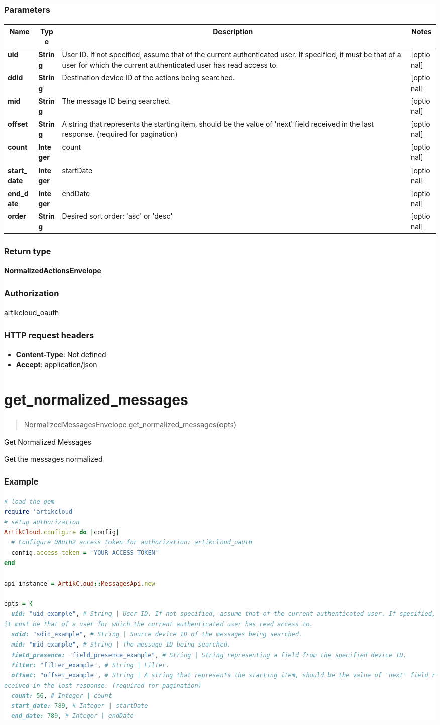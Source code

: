 
### Parameters

Name | Type | Description  | Notes
------------- | ------------- | ------------- | -------------
 **uid** | **String**| User ID. If not specified, assume that of the current authenticated user. If specified, it must be that of a user for which the current authenticated user has read access to. | [optional] 
 **ddid** | **String**| Destination device ID of the actions being searched. | [optional] 
 **mid** | **String**| The message ID being searched. | [optional] 
 **offset** | **String**| A string that represents the starting item, should be the value of &#39;next&#39; field received in the last response. (required for pagination) | [optional] 
 **count** | **Integer**| count | [optional] 
 **start_date** | **Integer**| startDate | [optional] 
 **end_date** | **Integer**| endDate | [optional] 
 **order** | **String**| Desired sort order: &#39;asc&#39; or &#39;desc&#39; | [optional] 

### Return type

[**NormalizedActionsEnvelope**](NormalizedActionsEnvelope.md)

### Authorization

[artikcloud_oauth](../README.md#artikcloud_oauth)

### HTTP request headers

 - **Content-Type**: Not defined
 - **Accept**: application/json



# **get_normalized_messages**
> NormalizedMessagesEnvelope get_normalized_messages(opts)

Get Normalized Messages

Get the messages normalized

### Example
```ruby
# load the gem
require 'artikcloud'
# setup authorization
ArtikCloud.configure do |config|
  # Configure OAuth2 access token for authorization: artikcloud_oauth
  config.access_token = 'YOUR ACCESS TOKEN'
end

api_instance = ArtikCloud::MessagesApi.new

opts = { 
  uid: "uid_example", # String | User ID. If not specified, assume that of the current authenticated user. If specified, it must be that of a user for which the current authenticated user has read access to.
  sdid: "sdid_example", # String | Source device ID of the messages being searched.
  mid: "mid_example", # String | The message ID being searched.
  field_presence: "field_presence_example", # String | String representing a field from the specified device ID.
  filter: "filter_example", # String | Filter.
  offset: "offset_example", # String | A string that represents the starting item, should be the value of 'next' field received in the last response. (required for pagination)
  count: 56, # Integer | count
  start_date: 789, # Integer | startDate
  end_date: 789, # Integer | endDate
```